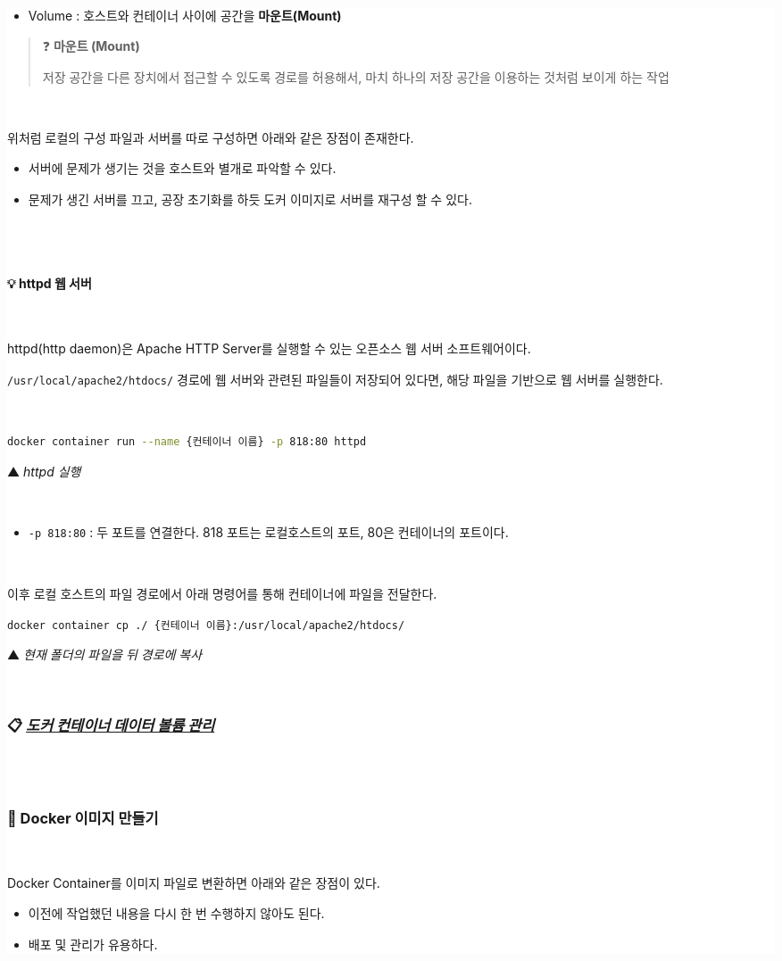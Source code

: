 - Volume : 호스트와 컨테이너 사이에 공간을 **마운트(Mount)**

> ❓ **마운트 (Mount)**
>
> 저장 공간을 다른 장치에서 접근할 수 있도록 경로를 허용해서, 마치 하나의 저장 공간을 이용하는 것처럼 보이게 하는 작업

<br>

위처럼 로컬의 구성 파일과 서버를 따로 구성하면 아래와 같은 장점이 존재한다.

- 서버에 문제가 생기는 것을 호스트와 별개로 파악할 수 있다.

- 문제가 생긴 서버를 끄고, 공장 초기화를 하듯 도커 이미지로 서버를 재구성 할 수 있다.

<br><br>

#### **💡 httpd 웹 서버**

<br>

httpd(http daemon)은 Apache HTTP Server를 실행할 수 있는 오픈소스 웹 서버 소프트웨어이다.

```/usr/local/apache2/htdocs/``` 경로에 웹 서버와 관련된 파일들이 저장되어 있다면, 해당 파일을 기반으로 웹 서버를 실행한다.

<br>

```bash
docker container run --name {컨테이너 이름} -p 818:80 httpd
```

▲ _httpd 실행_

<br>

- ```-p 818:80``` : 두 포트를 연결한다. 818 포트는 로컬호스트의 포트, 80은 컨테이너의 포트이다.
  
<br>

이후 로컬 호스트의 파일 경로에서 아래 명령어를 통해 컨테이너에 파일을 전달한다.

```bash
docker container cp ./ {컨테이너 이름}:/usr/local/apache2/htdocs/
```

▲ _현재 폴더의 파일을 뒤 경로에 복사_

<br>

### 📋 [***도커 컨테이너 데이터 볼륨 관리***](https://www.joinc.co.kr/w/man/12/docker/Guide/DataWithContainer)

<br><br>

### 🔸 Docker 이미지 만들기

<br>

Docker Container를 이미지 파일로 변환하면 아래와 같은 장점이 있다.

- 이전에 작업했던 내용을 다시 한 번 수행하지 않아도 된다.

- 배포 및 관리가 유용하다.
